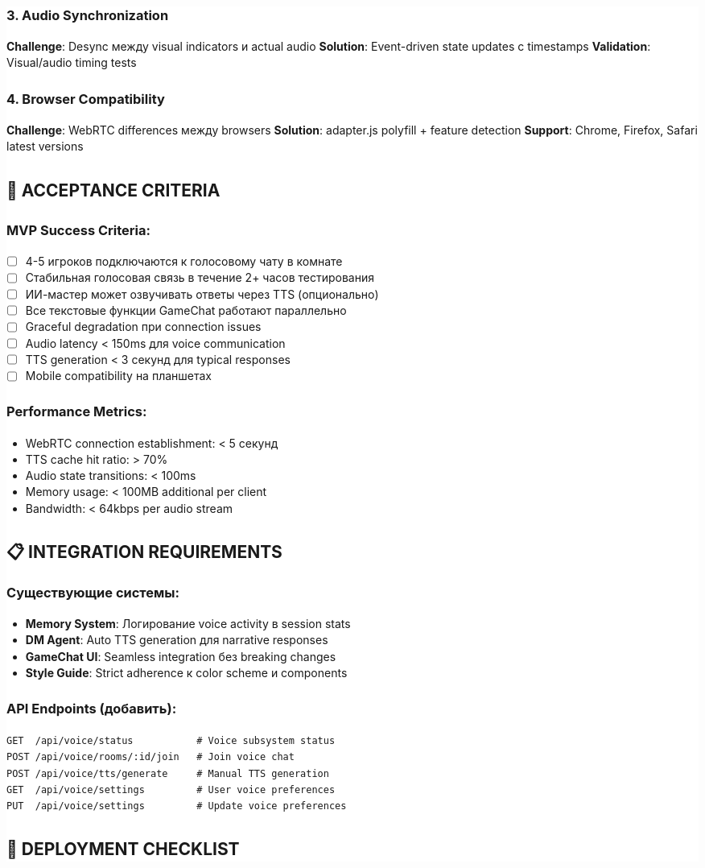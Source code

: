 ### 3. Audio Synchronization
**Challenge**: Desync между visual indicators и actual audio
**Solution**: Event-driven state updates с timestamps
**Validation**: Visual/audio timing tests

### 4. Browser Compatibility
**Challenge**: WebRTC differences между browsers
**Solution**: adapter.js polyfill + feature detection
**Support**: Chrome, Firefox, Safari latest versions

## 🎯 ACCEPTANCE CRITERIA

### MVP Success Criteria:
- [ ] 4-5 игроков подключаются к голосовому чату в комнате
- [ ] Стабильная голосовая связь в течение 2+ часов тестирования  
- [ ] ИИ-мастер может озвучивать ответы через TTS (опционально)
- [ ] Все текстовые функции GameChat работают параллельно
- [ ] Graceful degradation при connection issues
- [ ] Audio latency < 150ms для voice communication
- [ ] TTS generation < 3 секунд для typical responses
- [ ] Mobile compatibility на планшетах

### Performance Metrics:
- WebRTC connection establishment: < 5 секунд
- TTS cache hit ratio: > 70%
- Audio state transitions: < 100ms
- Memory usage: < 100MB additional per client
- Bandwidth: < 64kbps per audio stream

## 📋 INTEGRATION REQUIREMENTS

### Существующие системы:
- **Memory System**: Логирование voice activity в session stats
- **DM Agent**: Auto TTS generation для narrative responses  
- **GameChat UI**: Seamless integration без breaking changes
- **Style Guide**: Strict adherence к color scheme и components

### API Endpoints (добавить):
```
GET  /api/voice/status           # Voice subsystem status
POST /api/voice/rooms/:id/join   # Join voice chat
POST /api/voice/tts/generate     # Manual TTS generation  
GET  /api/voice/settings         # User voice preferences
PUT  /api/voice/settings         # Update voice preferences
```

## 🚀 DEPLOYMENT CHECKLIST
